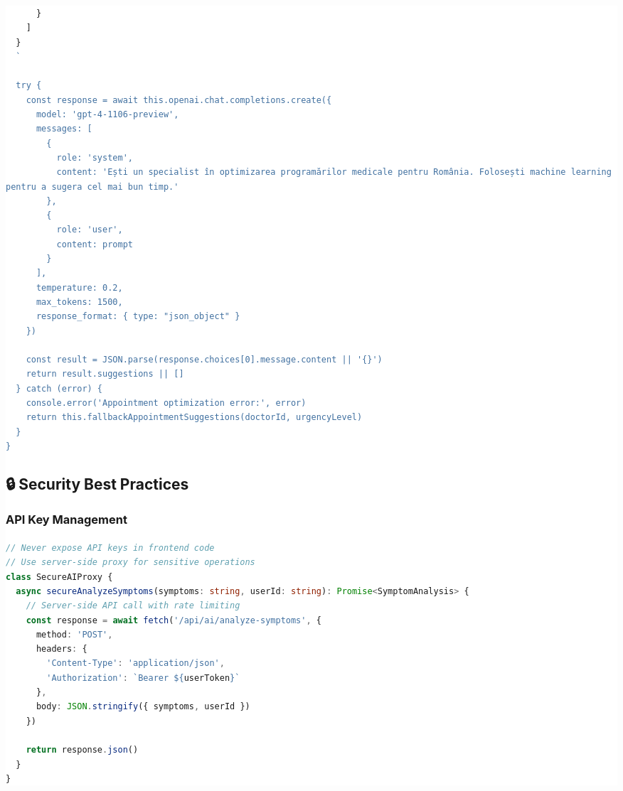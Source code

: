 ```typescript
      }
    ]
  }
  `

  try {
    const response = await this.openai.chat.completions.create({
      model: 'gpt-4-1106-preview',
      messages: [
        {
          role: 'system',
          content: 'Ești un specialist în optimizarea programărilor medicale pentru România. Folosești machine learning pentru a sugera cel mai bun timp.'
        },
        {
          role: 'user',
          content: prompt
        }
      ],
      temperature: 0.2,
      max_tokens: 1500,
      response_format: { type: "json_object" }
    })

    const result = JSON.parse(response.choices[0].message.content || '{}')
    return result.suggestions || []
  } catch (error) {
    console.error('Appointment optimization error:', error)
    return this.fallbackAppointmentSuggestions(doctorId, urgencyLevel)
  }
}
```

## 🔒 **Security Best Practices**

### **API Key Management**

```typescript
// Never expose API keys in frontend code
// Use server-side proxy for sensitive operations
class SecureAIProxy {
  async secureAnalyzeSymptoms(symptoms: string, userId: string): Promise<SymptomAnalysis> {
    // Server-side API call with rate limiting
    const response = await fetch('/api/ai/analyze-symptoms', {
      method: 'POST',
      headers: {
        'Content-Type': 'application/json',
        'Authorization': `Bearer ${userToken}`
      },
      body: JSON.stringify({ symptoms, userId })
    })
    
    return response.json()
  }
}
```
